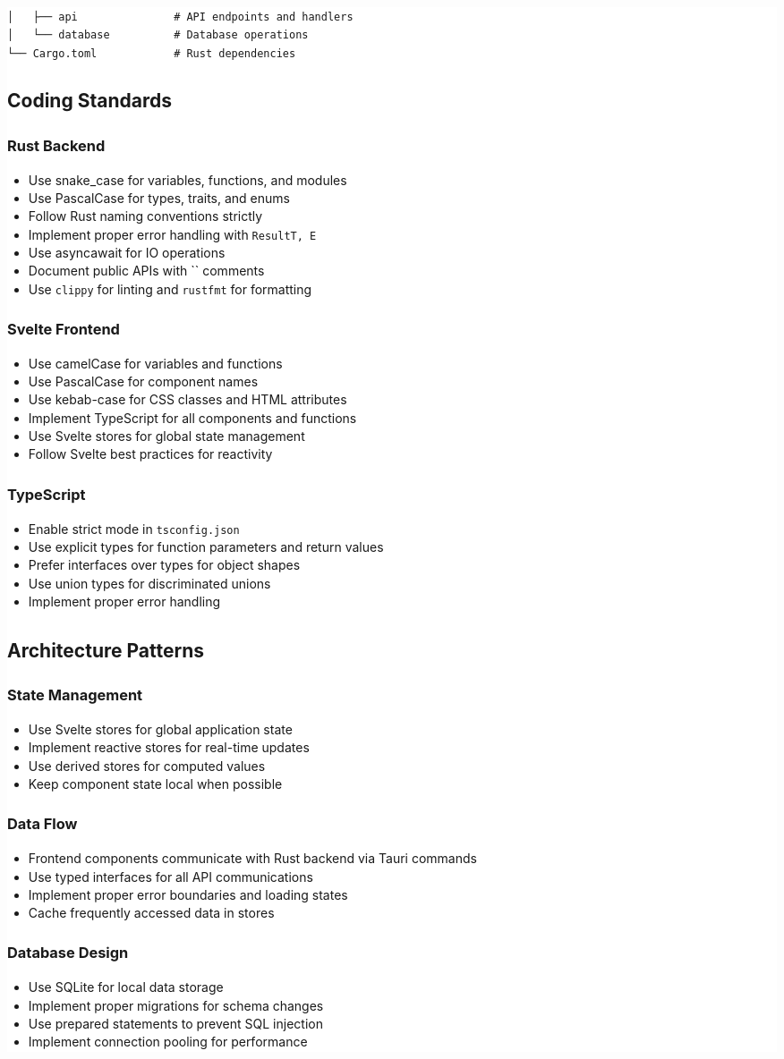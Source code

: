 ```
│   ├── api               # API endpoints and handlers
│   └── database          # Database operations
└── Cargo.toml            # Rust dependencies
```

## Coding Standards

### Rust Backend
- Use snake_case for variables, functions, and modules
- Use PascalCase for types, traits, and enums
- Follow Rust naming conventions strictly
- Implement proper error handling with `ResultT, E`
- Use asyncawait for IO operations
- Document public APIs with `` comments
- Use `clippy` for linting and `rustfmt` for formatting

### Svelte Frontend
- Use camelCase for variables and functions
- Use PascalCase for component names
- Use kebab-case for CSS classes and HTML attributes
- Implement TypeScript for all components and functions
- Use Svelte stores for global state management
- Follow Svelte best practices for reactivity

### TypeScript
- Enable strict mode in `tsconfig.json`
- Use explicit types for function parameters and return values
- Prefer interfaces over types for object shapes
- Use union types for discriminated unions
- Implement proper error handling

## Architecture Patterns

### State Management
- Use Svelte stores for global application state
- Implement reactive stores for real-time updates
- Use derived stores for computed values
- Keep component state local when possible

### Data Flow
- Frontend components communicate with Rust backend via Tauri commands
- Use typed interfaces for all API communications
- Implement proper error boundaries and loading states
- Cache frequently accessed data in stores

### Database Design
- Use SQLite for local data storage
- Implement proper migrations for schema changes
- Use prepared statements to prevent SQL injection
- Implement connection pooling for performance
